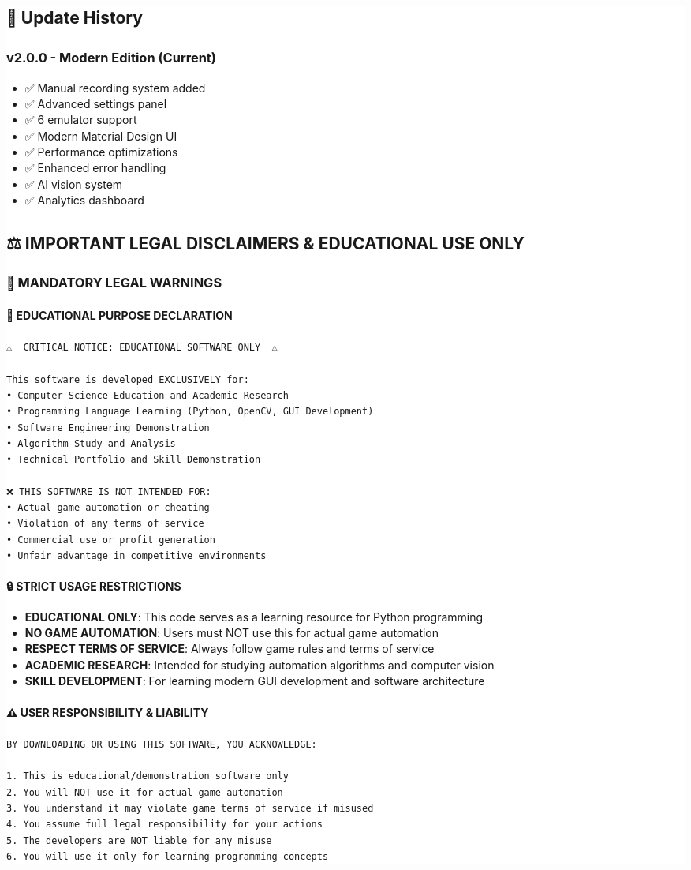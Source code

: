 ## 📄 Update History

### v2.0.0 - Modern Edition (Current)
- ✅ Manual recording system added
- ✅ Advanced settings panel
- ✅ 6 emulator support
- ✅ Modern Material Design UI
- ✅ Performance optimizations
- ✅ Enhanced error handling
- ✅ AI vision system
- ✅ Analytics dashboard

## ⚖️ IMPORTANT LEGAL DISCLAIMERS & EDUCATIONAL USE ONLY

### 🚨 MANDATORY LEGAL WARNINGS

#### 📜 EDUCATIONAL PURPOSE DECLARATION
```
⚠️  CRITICAL NOTICE: EDUCATIONAL SOFTWARE ONLY  ⚠️

This software is developed EXCLUSIVELY for:
• Computer Science Education and Academic Research
• Programming Language Learning (Python, OpenCV, GUI Development)
• Software Engineering Demonstration
• Algorithm Study and Analysis
• Technical Portfolio and Skill Demonstration

❌ THIS SOFTWARE IS NOT INTENDED FOR:
• Actual game automation or cheating
• Violation of any terms of service
• Commercial use or profit generation
• Unfair advantage in competitive environments
```

#### 🔒 STRICT USAGE RESTRICTIONS
- **EDUCATIONAL ONLY**: This code serves as a learning resource for Python programming
- **NO GAME AUTOMATION**: Users must NOT use this for actual game automation
- **RESPECT TERMS OF SERVICE**: Always follow game rules and terms of service
- **ACADEMIC RESEARCH**: Intended for studying automation algorithms and computer vision
- **SKILL DEVELOPMENT**: For learning modern GUI development and software architecture

#### ⚠️ USER RESPONSIBILITY & LIABILITY
```
BY DOWNLOADING OR USING THIS SOFTWARE, YOU ACKNOWLEDGE:

1. This is educational/demonstration software only
2. You will NOT use it for actual game automation
3. You understand it may violate game terms of service if misused
4. You assume full legal responsibility for your actions
5. The developers are NOT liable for any misuse
6. You will use it only for learning programming concepts
```
